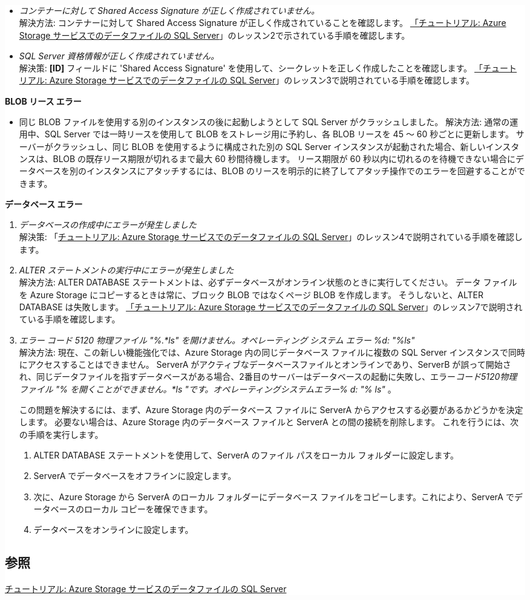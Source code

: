 -   *コンテナーに対して Shared Access Signature が正しく作成されていません。*    
     解決方法: コンテナーに対して Shared Access Signature が正しく作成されていることを確認します。 [「チュートリアル: Azure Storage サービスでのデータファイルの SQL Server](../tutorial-use-azure-blob-storage-service-with-sql-server-2016.md)」のレッスン2で示されている手順を確認します。  
  
-   *SQL Server 資格情報が正しく作成されていません。*    
    解決策: **[ID]** フィールドに 'Shared Access Signature' を使用して、シークレットを正しく作成したことを確認します。 [「チュートリアル: Azure Storage サービスでのデータファイルの SQL Server](../tutorial-use-azure-blob-storage-service-with-sql-server-2016.md)」のレッスン3で説明されている手順を確認します。  
  
 **BLOB リース エラー**  
  
-   同じ BLOB ファイルを使用する別のインスタンスの後に起動しようとして SQL Server がクラッシュしました。 解決方法: 通常の運用中、SQL Server では一時リースを使用して BLOB をストレージ用に予約し、各 BLOB リースを 45 ～ 60 秒ごとに更新します。 サーバーがクラッシュし、同じ BLOB を使用するように構成された別の SQL Server インスタンスが起動された場合、新しいインスタンスは、BLOB の既存リース期限が切れるまで最大 60 秒間待機します。 リース期限が 60 秒以内に切れるのを待機できない場合にデータベースを別のインスタンスにアタッチするには、BLOB のリースを明示的に終了してアタッチ操作でのエラーを回避することができます。  
  
 **データベース エラー**  
  
1.  *データベースの作成中にエラーが発生しました*   
    解決策: 「[チュートリアル: Azure Storage サービスでのデータファイルの SQL Server](../tutorial-use-azure-blob-storage-service-with-sql-server-2016.md)」のレッスン4で説明されている手順を確認します。  
  
2.  *ALTER ステートメントの実行中にエラーが発生しました*   
    解決方法: ALTER DATABASE ステートメントは、必ずデータベースがオンライン状態のときに実行してください。 データ ファイルを Azure Storage にコピーするときは常に、ブロック BLOB ではなくページ BLOB を作成します。 そうしないと、ALTER DATABASE は失敗します。 [「チュートリアル: Azure Storage サービスでのデータファイルの SQL Server](../tutorial-use-azure-blob-storage-service-with-sql-server-2016.md)」のレッスン7で説明されている手順を確認します。  
  
3.  *エラー コード 5120 物理ファイル "%.\*ls" を開けません。オペレーティング システム エラー %d: "%ls"*    
    解決方法: 現在、この新しい機能強化では、Azure Storage 内の同じデータベース ファイルに複数の SQL Server インスタンスで同時にアクセスすることはできません。 ServerA がアクティブなデータベースファイルとオンラインであり、ServerB が誤って開始され、同じデータファイルを指すデータベースがある場合、2番目のサーバーはデータベースの起動に失敗し、エラー*コード5120物理ファイル "% を開くことができません。\*ls "です。オペレーティングシステムエラー% d: "% ls"* 。  
  
     この問題を解決するには、まず、Azure Storage 内のデータベース ファイルに ServerA からアクセスする必要があるかどうかを決定します。 必要ない場合は、Azure Storage 内のデータベース ファイルと ServerA との間の接続を削除します。 これを行うには、次の手順を実行します。  
  
    1.  ALTER DATABASE ステートメントを使用して、ServerA のファイル パスをローカル フォルダーに設定します。  
  
    2.  ServerA でデータベースをオフラインに設定します。  
  
    3.  次に、Azure Storage から ServerA のローカル フォルダーにデータベース ファイルをコピーします。これにより、ServerA でデータベースのローカル コピーを確保できます。  
  
    4.  データベースをオンラインに設定します。  
  
## <a name="see-also"></a>参照  
 [チュートリアル: Azure Storage サービスのデータファイルの SQL Server](../tutorial-use-azure-blob-storage-service-with-sql-server-2016.md)  
